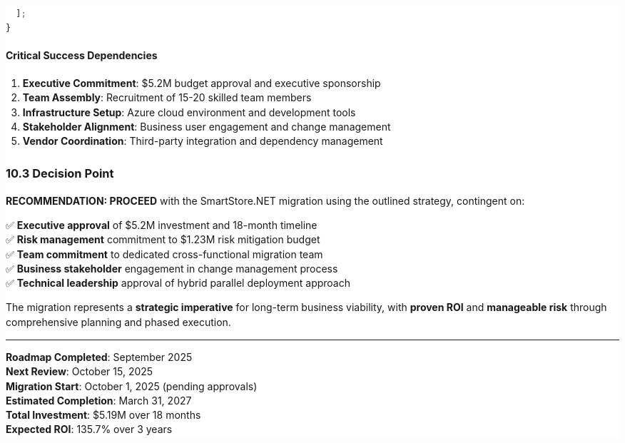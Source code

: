 ```typescript
  ];
}
```

#### **Critical Success Dependencies**
1. **Executive Commitment**: $5.2M budget approval and executive sponsorship
2. **Team Assembly**: Recruitment of 15-20 skilled team members
3. **Infrastructure Setup**: Azure cloud environment and development tools
4. **Stakeholder Alignment**: Business user engagement and change management
5. **Vendor Coordination**: Third-party integration and dependency management

### **10.3 Decision Point**

**RECOMMENDATION: PROCEED** with the SmartStore.NET migration using the outlined strategy, contingent on:

✅ **Executive approval** of $5.2M investment and 18-month timeline  
✅ **Risk management** commitment to $1.23M risk mitigation budget  
✅ **Team commitment** to dedicated cross-functional migration team  
✅ **Business stakeholder** engagement in change management process  
✅ **Technical leadership** approval of hybrid parallel deployment approach  

The migration represents a **strategic imperative** for long-term business viability, with **proven ROI** and **manageable risk** through comprehensive planning and phased execution.

---

**Roadmap Completed**: September 2025  
**Next Review**: October 15, 2025  
**Migration Start**: October 1, 2025 (pending approvals)  
**Estimated Completion**: March 31, 2027  
**Total Investment**: $5.19M over 18 months  
**Expected ROI**: 135.7% over 3 years